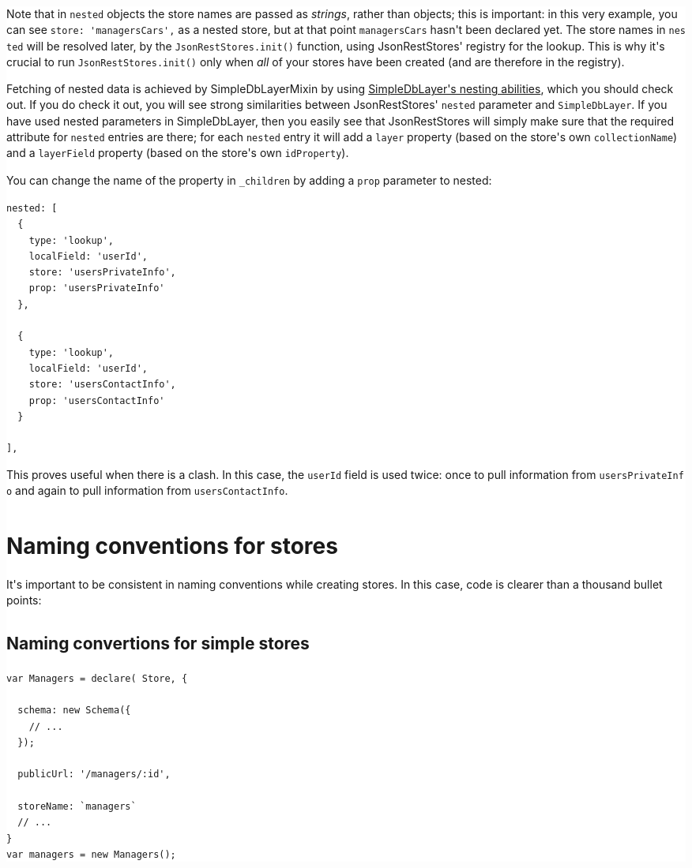 Note that in `nested` objects the store names are passed as _strings_, rather than objects; this is important: in this very example, you can see `store: 'managersCars',` as a nested store, but at that point `managersCars` hasn't been declared yet. The store names in `nested` will be resolved later, by the `JsonRestStores.init()` function, using JsonRestStores' registry for the lookup. This is why it's crucial to run `JsonRestStores.init()` only when _all_ of your stores have been created (and are therefore in the registry).

Fetching of nested data is achieved by SimpleDbLayerMixin by using [SimpleDbLayer's nesting abilities](https://github.com/mercmobily/simpledblayer#automatic-loading-of-children-joins), which you should check out. If you do check it out, you will see strong similarities between JsonRestStores' `nested` parameter and `SimpleDbLayer`. If you have used nested parameters in SimpleDbLayer, then you easily see that  JsonRestStores will simply make sure that the required attribute for `nested` entries are there; for each `nested` entry it will add a `layer` property (based on the store's own `collectionName`) and a `layerField` property (based on the store's own `idProperty`).

You can change the name of the property in `_children` by adding a `prop` parameter to nested:

    nested: [
      {
        type: 'lookup',
        localField: 'userId',
        store: 'usersPrivateInfo',
        prop: 'usersPrivateInfo'
      },

      {
        type: 'lookup',
        localField: 'userId',
        store: 'usersContactInfo',
        prop: 'usersContactInfo'
      }

    ],

This proves useful when there is a clash. In this case, the `userId` field is used twice: once to pull information from `usersPrivateInfo`  and again to pull information from `usersContactInfo`.

# Naming conventions for stores

It's important to be consistent in naming conventions while creating stores. In this case, code is clearer than a thousand bullet points:

## Naming convertions for simple stores

    var Managers = declare( Store, {

      schema: new Schema({
        // ...
      });

      publicUrl: '/managers/:id',

      storeName: `managers`
      // ...
    }
    var managers = new Managers();
